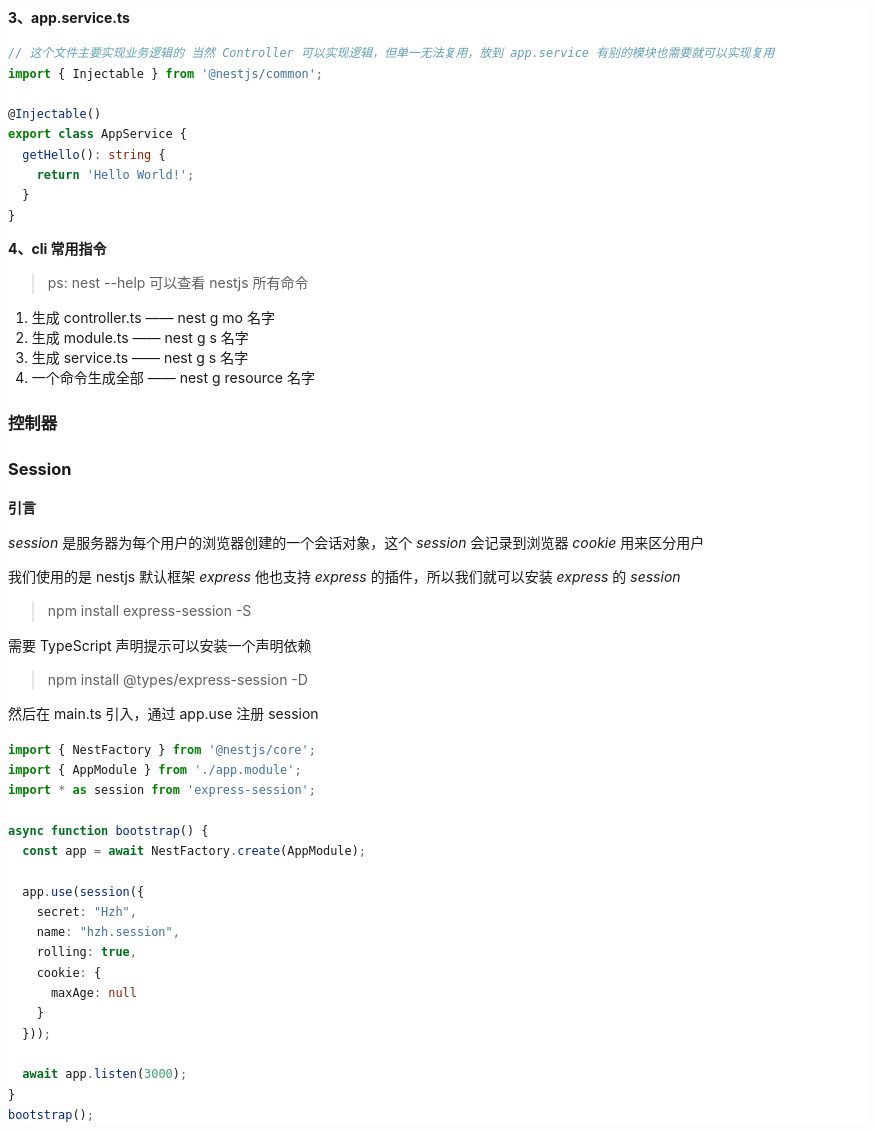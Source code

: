 **3、app.service.ts**

```typescript
// 这个文件主要实现业务逻辑的 当然 Controller 可以实现逻辑，但单一无法复用，放到 app.service 有别的模块也需要就可以实现复用
import { Injectable } from '@nestjs/common';

@Injectable()
export class AppService {
  getHello(): string {
    return 'Hello World!';
  }
}
```

**4、cli 常用指令**

> ps: nest --help 可以查看 nestjs 所有命令

1. 生成 controller.ts —— nest g mo 名字
2. 生成 module.ts —— nest g s 名字
3. 生成 service.ts —— nest g s 名字
4. 一个命令生成全部 —— nest g resource 名字



### 控制器

### Session

**引言**

_session_ 是服务器为每个用户的浏览器创建的一个会话对象，这个 _session_ 会记录到浏览器 _cookie_ 用来区分用户

我们使用的是 nestjs 默认框架 _express_ 他也支持 _express_ 的插件，所以我们就可以安装 _express_ 的 _session_

> npm install express-session -S

需要 TypeScript 声明提示可以安装一个声明依赖

> npm install @types/express-session -D

然后在 main.ts 引入，通过 app.use 注册 session

```typescript
import { NestFactory } from '@nestjs/core';
import { AppModule } from './app.module';
import * as session from 'express-session';

async function bootstrap() {
  const app = await NestFactory.create(AppModule);
  
  app.use(session({
    secret: "Hzh",
    name: "hzh.session",
    rolling: true,
    cookie: {
      maxAge: null
    }
  }));
  
  await app.listen(3000);
}
bootstrap();
```
